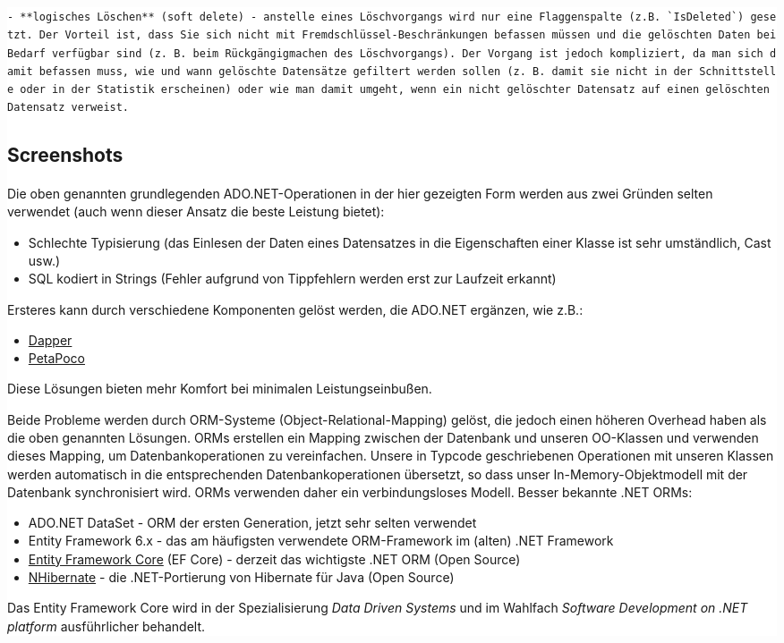     - **logisches Löschen** (soft delete) - anstelle eines Löschvorgangs wird nur eine Flaggenspalte (z.B. `IsDeleted`) gesetzt. Der Vorteil ist, dass Sie sich nicht mit Fremdschlüssel-Beschränkungen befassen müssen und die gelöschten Daten bei Bedarf verfügbar sind (z. B. beim Rückgängigmachen des Löschvorgangs). Der Vorgang ist jedoch kompliziert, da man sich damit befassen muss, wie und wann gelöschte Datensätze gefiltert werden sollen (z. B. damit sie nicht in der Schnittstelle oder in der Statistik erscheinen) oder wie man damit umgeht, wenn ein nicht gelöschter Datensatz auf einen gelöschten Datensatz verweist.

## Screenshots

Die oben genannten grundlegenden ADO.NET-Operationen in der hier gezeigten Form werden aus zwei Gründen selten verwendet (auch wenn dieser Ansatz die beste Leistung bietet):

- Schlechte Typisierung (das Einlesen der Daten eines Datensatzes in die Eigenschaften einer Klasse ist sehr umständlich, Cast usw.)
- SQL kodiert in Strings (Fehler aufgrund von Tippfehlern werden erst zur Laufzeit erkannt)
  
Ersteres kann durch verschiedene Komponenten gelöst werden, die ADO.NET ergänzen, wie z.B.:

- [Dapper](https://github.com/DapperLib/Dapper)
- [PetaPoco](https://github.com/CollaboratingPlatypus/PetaPoco)

Diese Lösungen bieten mehr Komfort bei minimalen Leistungseinbußen.

Beide Probleme werden durch ORM-Systeme (Object-Relational-Mapping) gelöst, die jedoch einen höheren Overhead haben als die oben genannten Lösungen. ORMs erstellen ein Mapping zwischen der Datenbank und unseren OO-Klassen und verwenden dieses Mapping, um Datenbankoperationen zu vereinfachen. Unsere in Typcode geschriebenen Operationen mit unseren Klassen werden automatisch in die entsprechenden Datenbankoperationen übersetzt, so dass unser In-Memory-Objektmodell mit der Datenbank synchronisiert wird. ORMs verwenden daher ein verbindungsloses Modell. Besser bekannte .NET ORMs:

- ADO.NET DataSet - ORM der ersten Generation, jetzt sehr selten verwendet
- Entity Framework 6.x - das am häufigsten verwendete ORM-Framework im (alten) .NET Framework
- [Entity Framework Core](https://learn.microsoft.com/en-us/ef/core/) (EF Core) - derzeit das wichtigste .NET ORM (Open Source)
- [NHibernate](https://nhibernate.info/) - die .NET-Portierung von Hibernate für Java (Open Source)

Das Entity Framework Core wird in der Spezialisierung *Data Driven Systems* und im Wahlfach *Software Development on .NET platform* ausführlicher behandelt.
